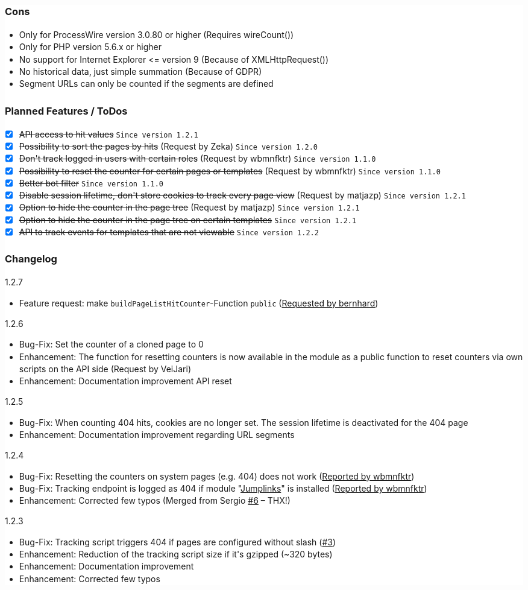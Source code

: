### Cons
- Only for ProcessWire version 3.0.80 or higher (Requires wireCount())
- Only for PHP version 5.6.x or higher
- No support for Internet Explorer <= version 9 (Because of XMLHttpRequest())
- No historical data, just simple summation (Because of GDPR)
- Segment URLs can only be counted if the segments are defined

### Planned Features / ToDos
- [x] ~~API access to hit values~~ `Since version 1.2.1`
- [x] ~~Possibility to sort the pages by hits~~ (Request by Zeka) `Since version 1.2.0`
- [x] ~~Don't track logged in users with certain roles~~ (Request by wbmnfktr) `Since version 1.1.0`
- [x] ~~Possibility to reset the counter for certain pages or templates~~ (Request by wbmnfktr) `Since version 1.1.0`
- [x] ~~Better bot filter~~ `Since version 1.1.0`
- [x] ~~Disable session lifetime, don't store cookies to track every page view~~ (Request by matjazp) `Since version 1.2.1`
- [x] ~~Option to hide the counter in the page tree~~ (Request by matjazp) `Since version 1.2.1`
- [x] ~~Option to hide the counter in the page tree on certain templates~~ `Since version 1.2.1`
- [X] ~~API to track events for templates that are not viewable~~ `Since version 1.2.2`

### Changelog
1.2.7
- Feature request: make `buildPageListHitCounter`-Function `public` ([Requested by bernhard](https://processwire.com/talk/topic/20668-page-hit-counter-%E2%80%93-simple-page-view-tracking/page/3/?tab=comments#comment-208327))

1.2.6
- Bug-Fix: Set the counter of a cloned page to 0
- Enhancement: The function for resetting counters is now available in the module as a public function to reset counters via own scripts on the API side (Request by VeiJari)
- Enhancement: Documentation improvement API reset

1.2.5
- Bug-Fix: When counting 404 hits, cookies are no longer set. The session lifetime is deactivated for the 404 page
- Enhancement: Documentation improvement regarding URL segments

1.2.4
- Bug-Fix: Resetting the counters on system pages (e.g. 404) does not work ([Reported by wbmnfktr](https://processwire.com/talk/topic/20668-page-hit-counter-%E2%80%93-simple-page-view-tracking/page/2/?tab=comments#comment-182214))
- Bug-Fix: Tracking endpoint is logged as 404 if module "[Jumplinks](http://modules.processwire.com/modules/process-jumplinks/)" is installed ([Reported by wbmnfktr](https://processwire.com/talk/topic/20668-page-hit-counter-%E2%80%93-simple-page-view-tracking/page/2/?tab=comments#comment-182213))
- Enhancement: Corrected few typos (Merged from Sergio [#6](https://github.com/FlipZoomMedia/PageHitCounter/pull/6) – THX!)

1.2.3
- Bug-Fix: Tracking script triggers 404 if pages are configured without slash ([#3](https://github.com/FlipZoomMedia/PageHitCounter/issues/3))
- Enhancement: Reduction of the tracking script size if it's gzipped (~320 bytes)
- Enhancement: Documentation improvement
- Enhancement: Corrected few typos
